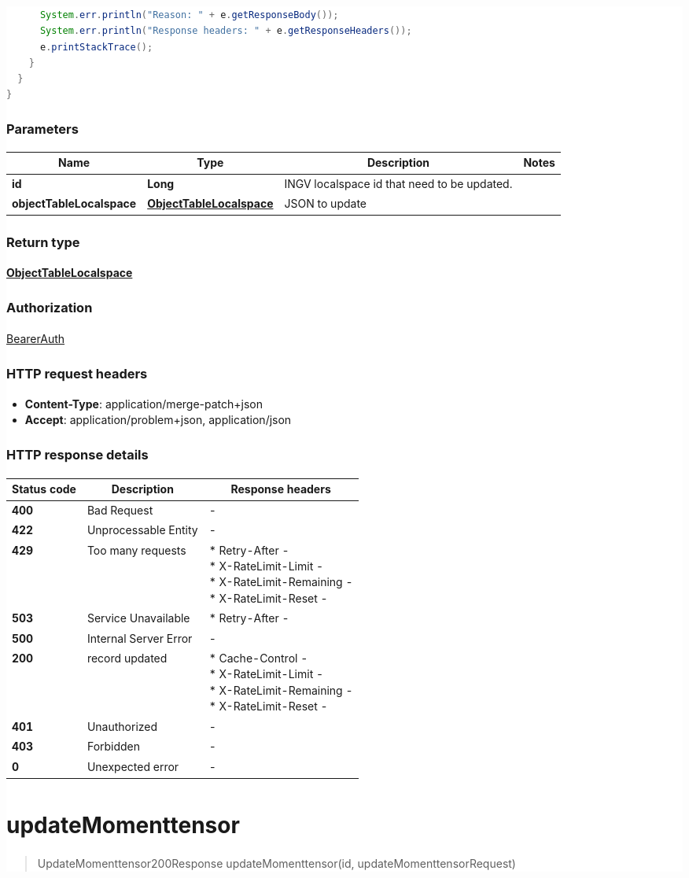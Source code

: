 ```java
      System.err.println("Reason: " + e.getResponseBody());
      System.err.println("Response headers: " + e.getResponseHeaders());
      e.printStackTrace();
    }
  }
}
```

### Parameters

| Name | Type | Description  | Notes |
|------------- | ------------- | ------------- | -------------|
| **id** | **Long**| INGV localspace id that need to be updated. | |
| **objectTableLocalspace** | [**ObjectTableLocalspace**](ObjectTableLocalspace.md)| JSON to update | |

### Return type

[**ObjectTableLocalspace**](ObjectTableLocalspace.md)

### Authorization

[BearerAuth](../README.md#BearerAuth)

### HTTP request headers

 - **Content-Type**: application/merge-patch+json
 - **Accept**: application/problem+json, application/json

### HTTP response details
| Status code | Description | Response headers |
|-------------|-------------|------------------|
| **400** | Bad Request |  -  |
| **422** | Unprocessable Entity |  -  |
| **429** | Too many requests |  * Retry-After -  <br>  * X-RateLimit-Limit -  <br>  * X-RateLimit-Remaining -  <br>  * X-RateLimit-Reset -  <br>  |
| **503** | Service Unavailable |  * Retry-After -  <br>  |
| **500** | Internal Server Error |  -  |
| **200** | record updated |  * Cache-Control -  <br>  * X-RateLimit-Limit -  <br>  * X-RateLimit-Remaining -  <br>  * X-RateLimit-Reset -  <br>  |
| **401** | Unauthorized |  -  |
| **403** | Forbidden |  -  |
| **0** | Unexpected error |  -  |

<a id="updateMomenttensor"></a>
# **updateMomenttensor**
> UpdateMomenttensor200Response updateMomenttensor(id, updateMomenttensorRequest)
